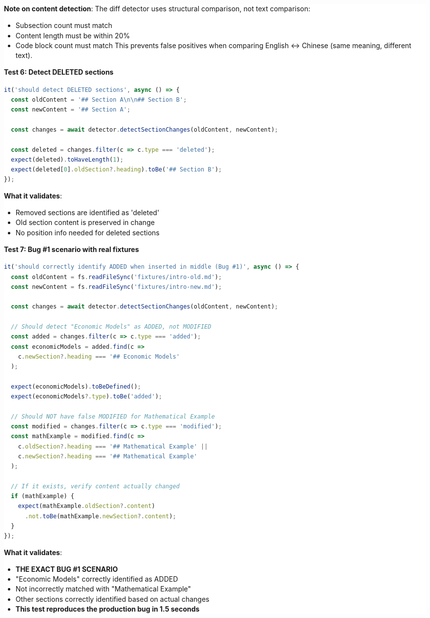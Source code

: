 
**Note on content detection**: The diff detector uses structural comparison, not text comparison:
- Subsection count must match
- Content length must be within 20%
- Code block count must match
This prevents false positives when comparing English ↔ Chinese (same meaning, different text).

**Test 6: Detect DELETED sections**
```typescript
it('should detect DELETED sections', async () => {
  const oldContent = '## Section A\n\n## Section B';
  const newContent = '## Section A';
  
  const changes = await detector.detectSectionChanges(oldContent, newContent);
  
  const deleted = changes.filter(c => c.type === 'deleted');
  expect(deleted).toHaveLength(1);
  expect(deleted[0].oldSection?.heading).toBe('## Section B');
});
```
**What it validates**:
- Removed sections are identified as 'deleted'
- Old section content is preserved in change
- No position info needed for deleted sections

**Test 7: Bug #1 scenario with real fixtures**
```typescript
it('should correctly identify ADDED when inserted in middle (Bug #1)', async () => {
  const oldContent = fs.readFileSync('fixtures/intro-old.md');
  const newContent = fs.readFileSync('fixtures/intro-new.md');
  
  const changes = await detector.detectSectionChanges(oldContent, newContent);
  
  // Should detect "Economic Models" as ADDED, not MODIFIED
  const added = changes.filter(c => c.type === 'added');
  const economicModels = added.find(c => 
    c.newSection?.heading === '## Economic Models'
  );
  
  expect(economicModels).toBeDefined();
  expect(economicModels?.type).toBe('added');
  
  // Should NOT have false MODIFIED for Mathematical Example
  const modified = changes.filter(c => c.type === 'modified');
  const mathExample = modified.find(c =>
    c.oldSection?.heading === '## Mathematical Example' ||
    c.newSection?.heading === '## Mathematical Example'
  );
  
  // If it exists, verify content actually changed
  if (mathExample) {
    expect(mathExample.oldSection?.content)
      .not.toBe(mathExample.newSection?.content);
  }
});
```
**What it validates**:
- **THE EXACT BUG #1 SCENARIO**
- "Economic Models" correctly identified as ADDED
- Not incorrectly matched with "Mathematical Example"
- Other sections correctly identified based on actual changes
- **This test reproduces the production bug in 1.5 seconds**
